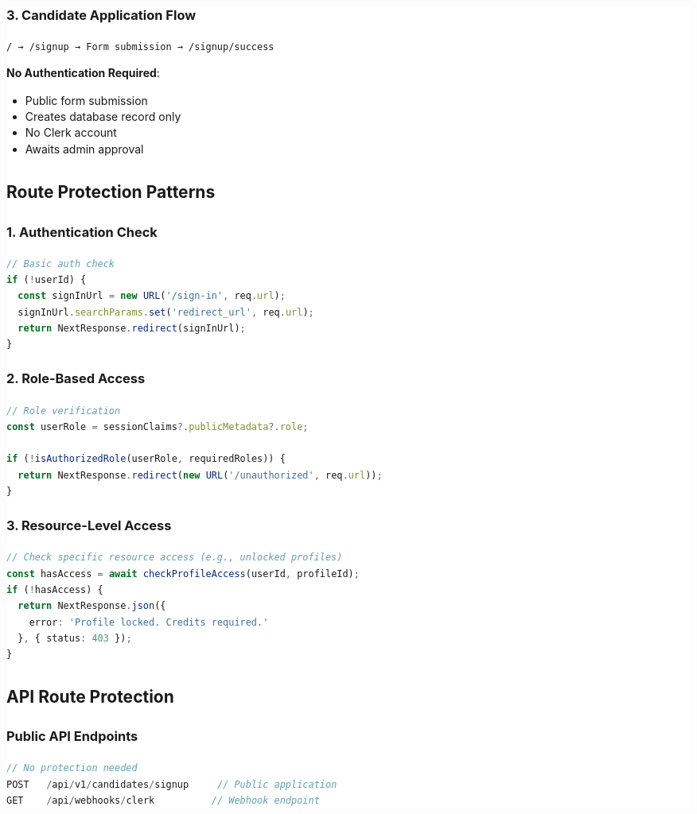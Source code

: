 ### 3. Candidate Application Flow
```
/ → /signup → Form submission → /signup/success
```

**No Authentication Required**:
- Public form submission
- Creates database record only
- No Clerk account
- Awaits admin approval

## Route Protection Patterns

### 1. Authentication Check
```typescript
// Basic auth check
if (!userId) {
  const signInUrl = new URL('/sign-in', req.url);
  signInUrl.searchParams.set('redirect_url', req.url);
  return NextResponse.redirect(signInUrl);
}
```

### 2. Role-Based Access
```typescript
// Role verification
const userRole = sessionClaims?.publicMetadata?.role;

if (!isAuthorizedRole(userRole, requiredRoles)) {
  return NextResponse.redirect(new URL('/unauthorized', req.url));
}
```

### 3. Resource-Level Access
```typescript
// Check specific resource access (e.g., unlocked profiles)
const hasAccess = await checkProfileAccess(userId, profileId);
if (!hasAccess) {
  return NextResponse.json({ 
    error: 'Profile locked. Credits required.' 
  }, { status: 403 });
}
```

## API Route Protection

### Public API Endpoints
```typescript
// No protection needed
POST   /api/v1/candidates/signup     // Public application
GET    /api/webhooks/clerk          // Webhook endpoint
```
